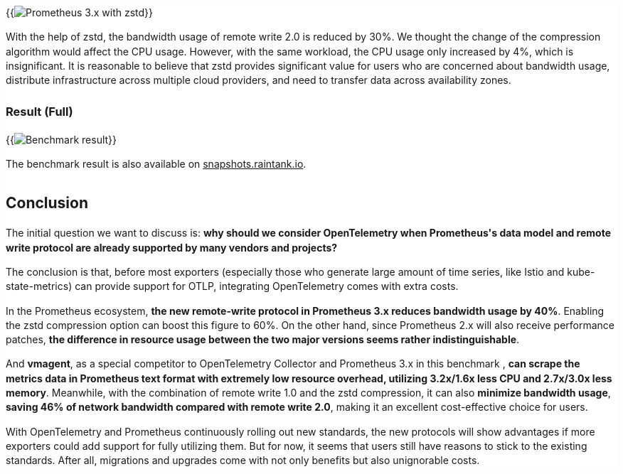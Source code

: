 {{<image class="wide-img" href="/blog/opentelemetry-prometheus-and-more/benchmark-prometheus-vmagent-zstd.webp" alt="Prometheus 3.x with zstd" >}}

With the help of zstd, the bandwidth usage of remote write 2.0 is reduced by 30%. We thought the change of the compression algorithm would affect the CPU usage. However, with the same workload, the CPU usage only increased by 4%, which is insignificant. It is reasonable to believe that zstd provides significant value for users who are concerned about bandwidth usage, distribute infrastructure across multiple cloud providers, and need to transfer data across availability zones.

### Result (Full)

{{<image class="wide-img" href="/blog/opentelemetry-prometheus-and-more/benchmark-full.webp" alt="Benchmark result" >}}

The benchmark result is also available on [snapshots.raintank.io](https://snapshots.raintank.io/dashboard/snapshot/HS3eUWxbt8sjwyOByd6WclWElEAyUUMv?orgId=0).

## Conclusion

The initial question we want to discuss is: **why should we consider OpenTelemetry when Prometheus's data model and remote write protocol are already supported by many vendors and projects?**

The conclusion is that, before most exporters (especially those who generate large amount of time series, like Istio and kube-state-metrics) can provide support for OTLP, integrating OpenTelemetry comes with extra costs.

In the Prometheus ecosystem, **the new remote-write protocol in Prometheus 3.x reduces bandwidth usage by 40%**. Enabling the zstd compression option can boost this figure to 60%. On the other hand, since Prometheus 2.x will also receive performance patches, **the difference in resource usage between the two major versions seems rather indistinguishable**.

And **vmagent**, as a special competitor to OpenTelemetry Collector and Prometheus 3.x in this benchmark , **can scrape the metrics data in Prometheus text format with extremely low resource overhead, utilizing 3.2x/1.6x less CPU and 2.7x/3.0x less memory**. Meanwhile, with the combination of remote write 1.0 and the zstd compression, it can also **minimize bandwidth usage**, **saving 46% of network bandwidth compared with remote write 2.0**, making it an excellent cost-effective choice for users.

With OpenTelemetry and Prometheus continuously rolling out new standards, the new protocols will show advantages if more exporters could add support for fully utilizing them. But for now, it seems that users still have reasons to stick to the existing standards. After all, migrations and upgrades come with not only benefits but also unignorable costs.